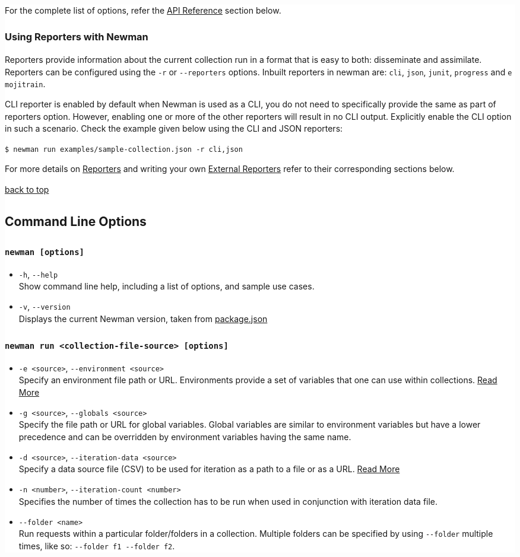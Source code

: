 For the complete list of options, refer the [API Reference](#api-reference) section below.

### Using Reporters with Newman
Reporters provide information about the current collection run in a format that is easy to both: disseminate and assimilate.
Reporters can be configured using the `-r` or `--reporters` options. Inbuilt reporters in newman are: `cli`, `json`, `junit`, `progress` and `emojitrain`.

CLI reporter is enabled by default when Newman is used as a CLI, you do not need to specifically provide the same as part of reporters option. However, enabling one or more of the other reporters will result in no CLI output. Explicitly enable the CLI option in such a scenario. Check the example given below using the CLI and JSON reporters:

```console
$ newman run examples/sample-collection.json -r cli,json
```

For more details on [Reporters](#reporters) and writing your own [External Reporters](#external-reporters) refer to their corresponding sections below.

[back to top](#table-of-contents)

## Command Line Options

### `newman [options]`

- `-h`, `--help`<br />
  Show command line help, including a list of options, and sample use cases.

- `-v`, `--version`<br />
  Displays the current Newman version, taken from [package.json](https://github.com/postmanlabs/newman/blob/master/package.json)


### `newman run <collection-file-source> [options]`

- `-e <source>`, `--environment <source>`<br />
  Specify an environment file path or URL. Environments provide a set of variables that one can use within collections.
  [Read More](https://www.getpostman.com/docs/environments)

- `-g <source>`, `--globals <source>`<br />
  Specify the file path or URL for global variables. Global variables are similar to environment variables but have a lower
  precedence and can be overridden by environment variables having the same name.

- `-d <source>`, `--iteration-data <source>`<br />
  Specify a data source file (CSV) to be used for iteration as a path to a file or as a URL.
  [Read More](https://www.getpostman.com/docs/multiple_instances)

- `-n <number>`, `--iteration-count <number>`<br />
  Specifies the number of times the collection has to be run when used in conjunction with iteration data file.

- `--folder <name>`<br />
  Run requests within a particular folder/folders in a collection. Multiple folders can be specified by using
  `--folder` multiple times, like so: `--folder f1 --folder f2`.
